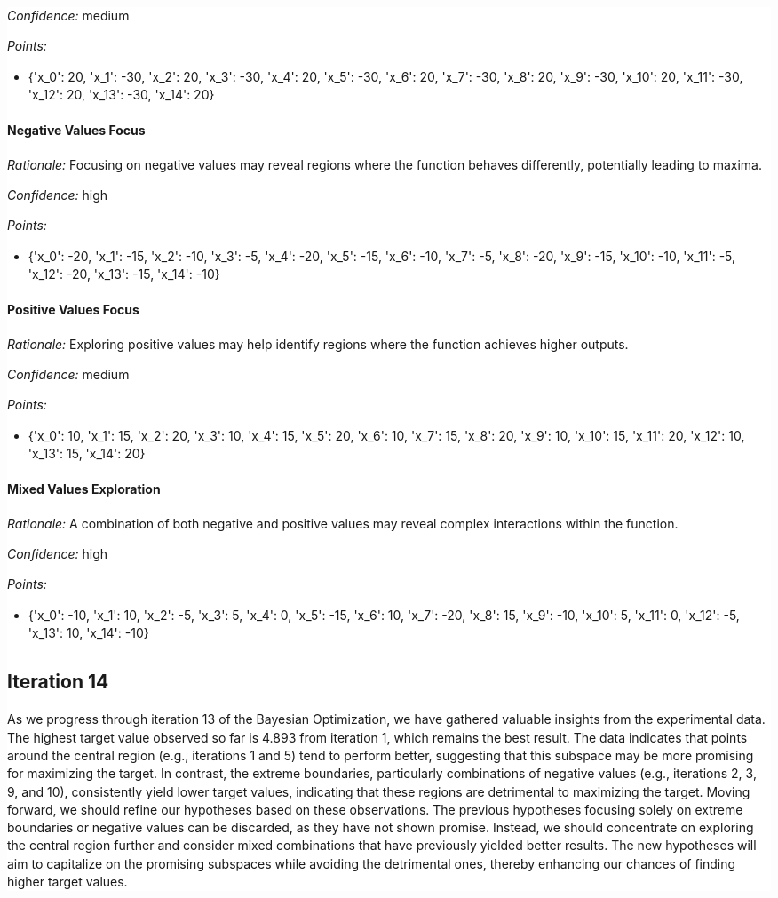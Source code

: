 *Confidence:* medium

*Points:*

- {'x_0': 20, 'x_1': -30, 'x_2': 20, 'x_3': -30, 'x_4': 20, 'x_5': -30, 'x_6': 20, 'x_7': -30, 'x_8': 20, 'x_9': -30, 'x_10': 20, 'x_11': -30, 'x_12': 20, 'x_13': -30, 'x_14': 20}

#### Negative Values Focus

*Rationale:* Focusing on negative values may reveal regions where the function behaves differently, potentially leading to maxima.

*Confidence:* high

*Points:*

- {'x_0': -20, 'x_1': -15, 'x_2': -10, 'x_3': -5, 'x_4': -20, 'x_5': -15, 'x_6': -10, 'x_7': -5, 'x_8': -20, 'x_9': -15, 'x_10': -10, 'x_11': -5, 'x_12': -20, 'x_13': -15, 'x_14': -10}

#### Positive Values Focus

*Rationale:* Exploring positive values may help identify regions where the function achieves higher outputs.

*Confidence:* medium

*Points:*

- {'x_0': 10, 'x_1': 15, 'x_2': 20, 'x_3': 10, 'x_4': 15, 'x_5': 20, 'x_6': 10, 'x_7': 15, 'x_8': 20, 'x_9': 10, 'x_10': 15, 'x_11': 20, 'x_12': 10, 'x_13': 15, 'x_14': 20}

#### Mixed Values Exploration

*Rationale:* A combination of both negative and positive values may reveal complex interactions within the function.

*Confidence:* high

*Points:*

- {'x_0': -10, 'x_1': 10, 'x_2': -5, 'x_3': 5, 'x_4': 0, 'x_5': -15, 'x_6': 10, 'x_7': -20, 'x_8': 15, 'x_9': -10, 'x_10': 5, 'x_11': 0, 'x_12': -5, 'x_13': 10, 'x_14': -10}

## Iteration 14

As we progress through iteration 13 of the Bayesian Optimization, we have gathered valuable insights from the experimental data. The highest target value observed so far is 4.893 from iteration 1, which remains the best result. The data indicates that points around the central region (e.g., iterations 1 and 5) tend to perform better, suggesting that this subspace may be more promising for maximizing the target. In contrast, the extreme boundaries, particularly combinations of negative values (e.g., iterations 2, 3, 9, and 10), consistently yield lower target values, indicating that these regions are detrimental to maximizing the target.     Moving forward, we should refine our hypotheses based on these observations. The previous hypotheses focusing solely on extreme boundaries or negative values can be discarded, as they have not shown promise. Instead, we should concentrate on exploring the central region further and consider mixed combinations that have previously yielded better results. The new hypotheses will aim to capitalize on the promising subspaces while avoiding the detrimental ones, thereby enhancing our chances of finding higher target values.
